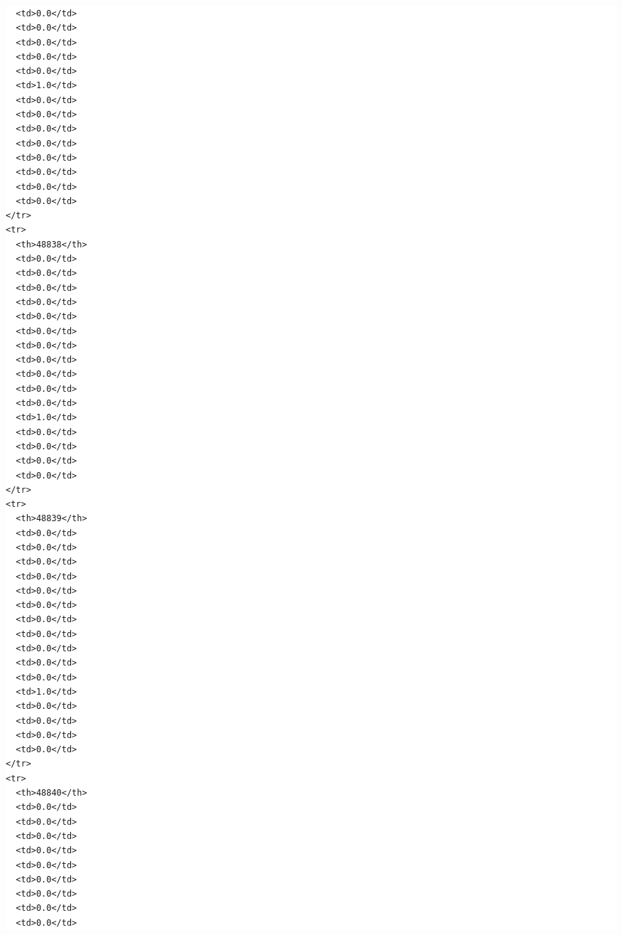       <td>0.0</td>
      <td>0.0</td>
      <td>0.0</td>
      <td>0.0</td>
      <td>0.0</td>
      <td>1.0</td>
      <td>0.0</td>
      <td>0.0</td>
      <td>0.0</td>
      <td>0.0</td>
      <td>0.0</td>
      <td>0.0</td>
      <td>0.0</td>
      <td>0.0</td>
    </tr>
    <tr>
      <th>48838</th>
      <td>0.0</td>
      <td>0.0</td>
      <td>0.0</td>
      <td>0.0</td>
      <td>0.0</td>
      <td>0.0</td>
      <td>0.0</td>
      <td>0.0</td>
      <td>0.0</td>
      <td>0.0</td>
      <td>0.0</td>
      <td>1.0</td>
      <td>0.0</td>
      <td>0.0</td>
      <td>0.0</td>
      <td>0.0</td>
    </tr>
    <tr>
      <th>48839</th>
      <td>0.0</td>
      <td>0.0</td>
      <td>0.0</td>
      <td>0.0</td>
      <td>0.0</td>
      <td>0.0</td>
      <td>0.0</td>
      <td>0.0</td>
      <td>0.0</td>
      <td>0.0</td>
      <td>0.0</td>
      <td>1.0</td>
      <td>0.0</td>
      <td>0.0</td>
      <td>0.0</td>
      <td>0.0</td>
    </tr>
    <tr>
      <th>48840</th>
      <td>0.0</td>
      <td>0.0</td>
      <td>0.0</td>
      <td>0.0</td>
      <td>0.0</td>
      <td>0.0</td>
      <td>0.0</td>
      <td>0.0</td>
      <td>0.0</td>